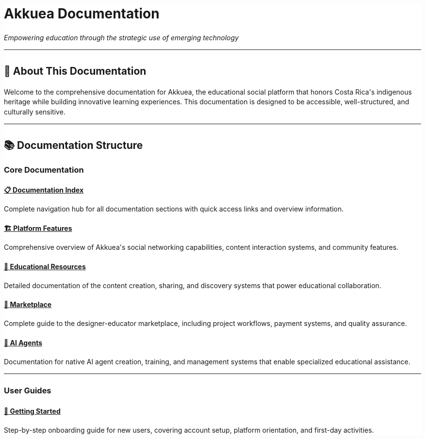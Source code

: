 # Akkuea Documentation

_Empowering education through the strategic use of emerging technology_

---

## 🦅 About This Documentation

Welcome to the comprehensive documentation for Akkuea, the educational social platform that honors Costa Rica's indigenous heritage while building innovative learning experiences. This documentation is designed to be accessible, well-structured, and culturally sensitive.

---

## 📚 Documentation Structure

### Core Documentation

#### [📋 Documentation Index](index.md)

Complete navigation hub for all documentation sections with quick access links and overview information.

#### [🏗️ Platform Features](features/README.md)

Comprehensive overview of Akkuea's social networking capabilities, content interaction systems, and community features.

#### [📖 Educational Resources](educational-resources/README.md)

Detailed documentation of the content creation, sharing, and discovery systems that power educational collaboration.

#### [🛒 Marketplace](marketplace/README.md)

Complete guide to the designer-educator marketplace, including project workflows, payment systems, and quality assurance.

#### [🤖 AI Agents](ai-agents/README.md)

Documentation for native AI agent creation, training, and management systems that enable specialized educational assistance.

---

### User Guides

#### [🚀 Getting Started](guides/getting-started.md)
Step-by-step onboarding guide for new users, covering account setup, platform orientation, and first-day activities.
